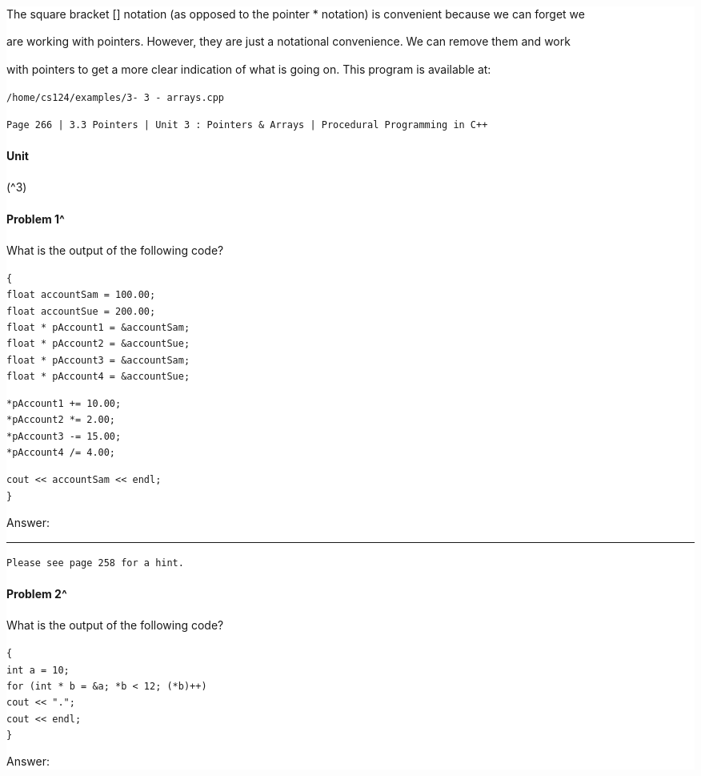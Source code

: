 The square bracket [] notation (as opposed to the pointer * notation) is convenient because we can forget we

are working with pointers. However, they are just a notational convenience. We can remove them and work

with pointers to get a more clear indication of what is going on. This program is available at:

```
/home/cs124/examples/3- 3 - arrays.cpp
```

```
Page 266 | 3.3 Pointers | Unit 3 : Pointers & Arrays | Procedural Programming in C++
```
#### Unit

(^3)

#### Problem 1^

What is the output of the following code?

```
{
float accountSam = 100.00;
float accountSue = 200.00;
float * pAccount1 = &accountSam;
float * pAccount2 = &accountSue;
float * pAccount3 = &accountSam;
float * pAccount4 = &accountSue;
```
```
*pAccount1 += 10.00;
*pAccount2 *= 2.00;
*pAccount3 -= 15.00;
*pAccount4 /= 4.00;
```
```
cout << accountSam << endl;
}
```
Answer:

____________________________________________________________________________________________

```
Please see page 258 for a hint.
```
#### Problem 2^

What is the output of the following code?

```
{
int a = 10;
for (int * b = &a; *b < 12; (*b)++)
cout << ".";
cout << endl;
}
```
Answer:
